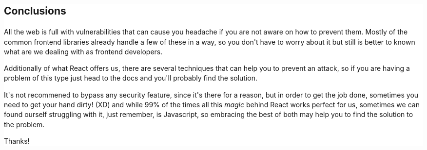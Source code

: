 ## Conclusions

All the web is full with vulnerabilities that can cause you headache if you are not aware on how to prevent them. Mostly of the common frontend libraries already handle a few of these in a way, so you don't have to worry about it
but still is better to known what are we dealing with as frontend developers.

Additionally of what React offers us, there are several techniques that can help you to prevent an attack, so if you are having a problem of this type just head to the docs and you'll probably find the solution.

It's not recommened to bypass any security feature, since it's there for a reason, but in order to get the job done, sometimes you need to get your hand dirty! (XD) and while 99% of the times all this *magic* behind React works perfect for us, sometimes we can found ourself struggling with it, just remember, is Javascript, so embracing the best of both may help you to find the solution to the problem.

Thanks!


